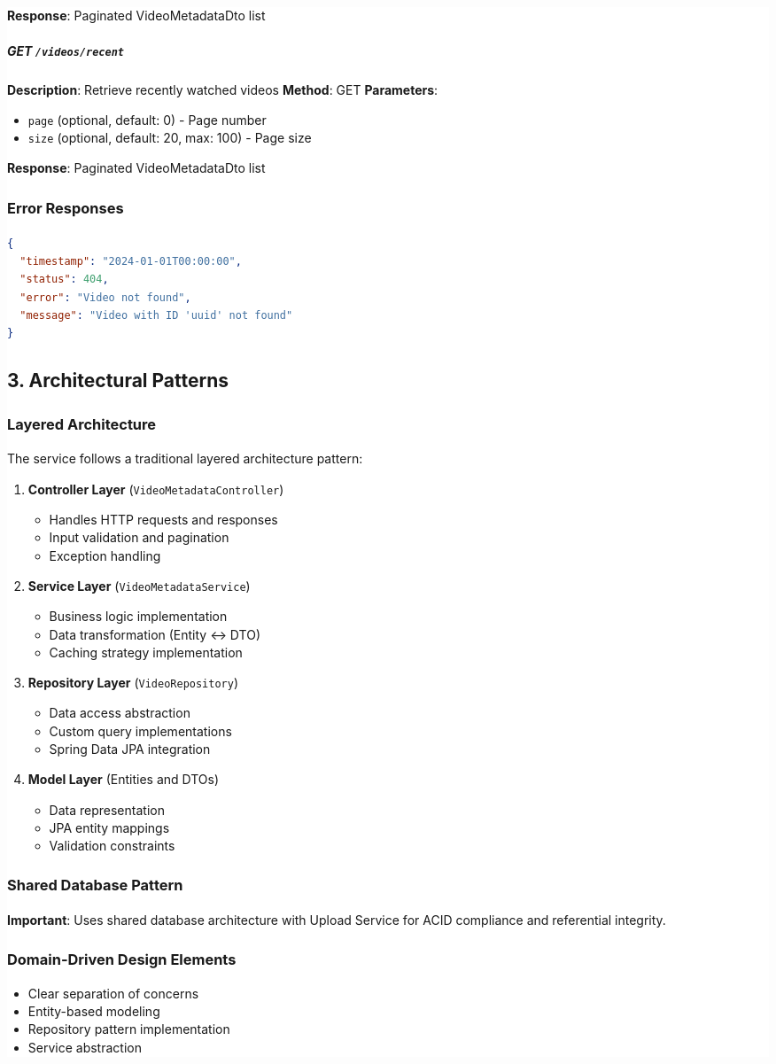 **Response**: Paginated VideoMetadataDto list

##### GET `/videos/recent`
**Description**: Retrieve recently watched videos
**Method**: GET
**Parameters**:
- `page` (optional, default: 0) - Page number
- `size` (optional, default: 20, max: 100) - Page size

**Response**: Paginated VideoMetadataDto list

### Error Responses
```json
{
  "timestamp": "2024-01-01T00:00:00",
  "status": 404,
  "error": "Video not found",
  "message": "Video with ID 'uuid' not found"
}
```

## 3. Architectural Patterns

### Layered Architecture
The service follows a traditional layered architecture pattern:

1. **Controller Layer** (`VideoMetadataController`)
   - Handles HTTP requests and responses
   - Input validation and pagination
   - Exception handling

2. **Service Layer** (`VideoMetadataService`)
   - Business logic implementation
   - Data transformation (Entity ↔ DTO)
   - Caching strategy implementation

3. **Repository Layer** (`VideoRepository`)
   - Data access abstraction
   - Custom query implementations
   - Spring Data JPA integration

4. **Model Layer** (Entities and DTOs)
   - Data representation
   - JPA entity mappings
   - Validation constraints

### Shared Database Pattern
**Important**: Uses shared database architecture with Upload Service for ACID compliance and referential integrity.

### Domain-Driven Design Elements
- Clear separation of concerns
- Entity-based modeling
- Repository pattern implementation
- Service abstraction
